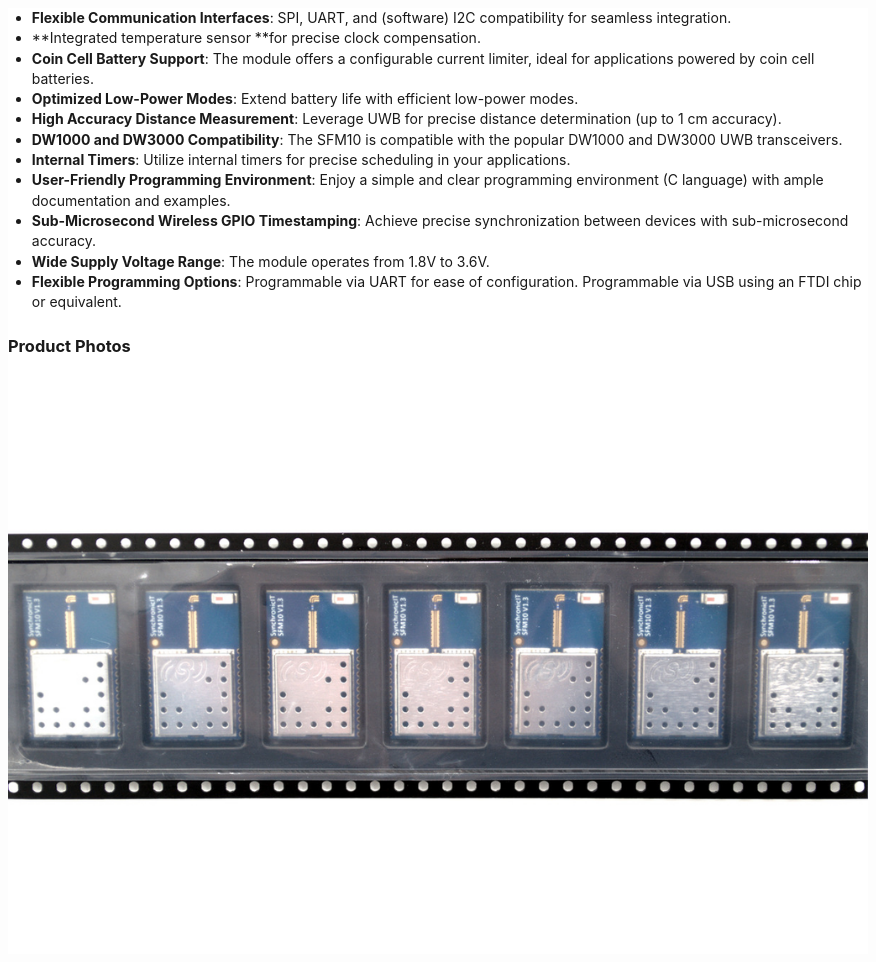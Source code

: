 * **Flexible Communication Interfaces**: SPI, UART, and (software) I2C compatibility for seamless integration.
* **Integrated temperature sensor **for precise clock compensation.
* **Coin Cell Battery Support**: The module offers a configurable current limiter, ideal for applications powered by coin cell batteries.
* **Optimized Low-Power Modes**: Extend battery life with efficient low-power modes.
* **High Accuracy Distance Measurement**: Leverage UWB for precise distance determination (up to 1 cm accuracy).
* **DW1000 and DW3000 Compatibility**: The SFM10 is compatible with the popular DW1000 and DW3000 UWB transceivers.
* **Internal Timers**: Utilize internal timers for precise scheduling in your applications.
* **User-Friendly Programming Environment**: Enjoy a simple and clear programming environment (C language) with ample documentation and examples.
* **Sub-Microsecond Wireless GPIO Timestamping**: Achieve precise synchronization between devices with sub-microsecond accuracy.
* **Wide Supply Voltage Range**: The module operates from 1.8V to 3.6V.
* **Flexible Programming Options**: Programmable via UART for ease of configuration. Programmable via USB using an FTDI chip or equivalent.




### Product Photos

![](figures/photos/SFM10-MOD-REEL_0856.jpg)
